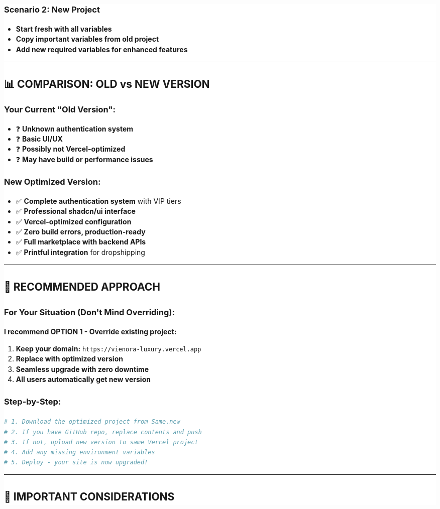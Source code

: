 ### **Scenario 2: New Project**
- **Start fresh with all variables**
- **Copy important variables from old project**
- **Add new required variables for enhanced features**

---

## 📊 **COMPARISON: OLD vs NEW VERSION**

### **Your Current "Old Version":**
- ❓ **Unknown authentication system**
- ❓ **Basic UI/UX**
- ❓ **Possibly not Vercel-optimized**
- ❓ **May have build or performance issues**

### **New Optimized Version:**
- ✅ **Complete authentication system** with VIP tiers
- ✅ **Professional shadcn/ui interface**
- ✅ **Vercel-optimized configuration**
- ✅ **Zero build errors, production-ready**
- ✅ **Full marketplace with backend APIs**
- ✅ **Printful integration** for dropshipping

---

## 🎯 **RECOMMENDED APPROACH**

### **For Your Situation (Don't Mind Overriding):**

**I recommend OPTION 1 - Override existing project:**

1. **Keep your domain:** `https://vienora-luxury.vercel.app`
2. **Replace with optimized version**
3. **Seamless upgrade with zero downtime**
4. **All users automatically get new version**

### **Step-by-Step:**

```bash
# 1. Download the optimized project from Same.new
# 2. If you have GitHub repo, replace contents and push
# 3. If not, upload new version to same Vercel project
# 4. Add any missing environment variables
# 5. Deploy - your site is now upgraded!
```

---

## 🚨 **IMPORTANT CONSIDERATIONS**
